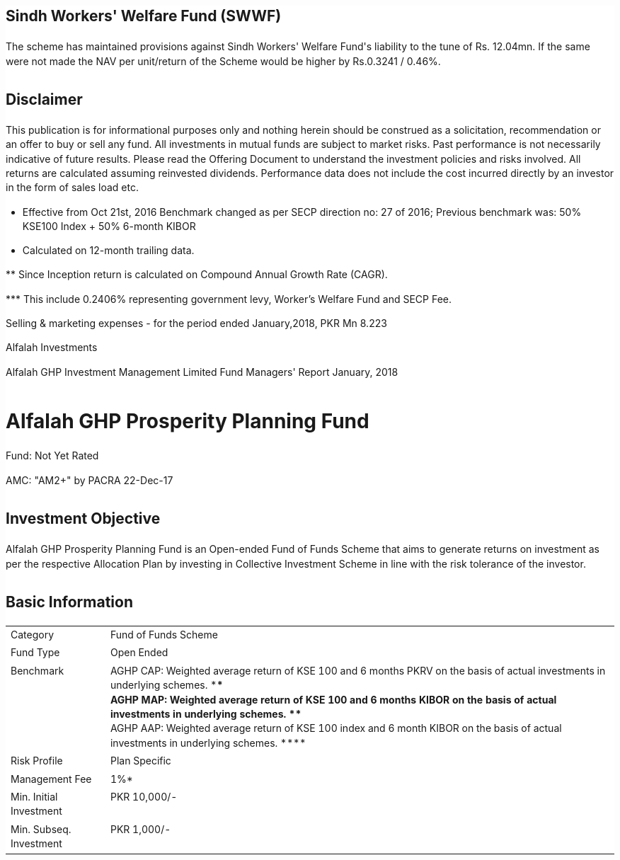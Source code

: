 ## Sindh Workers' Welfare Fund (SWWF)

The scheme has maintained provisions against Sindh Workers' Welfare Fund's liability to the tune of Rs. 12.04mn. If the same were not made the NAV per unit/return of the Scheme would be higher by Rs.0.3241 / 0.46%.

## Disclaimer

This publication is for informational purposes only and nothing herein should be construed as a solicitation, recommendation or an offer to buy or sell any fund. All investments in mutual funds are subject to market risks. Past performance is not necessarily indicative of future results. Please read the Offering Document to understand the investment policies and risks involved. All returns are calculated assuming reinvested dividends. Performance data does not include the cost incurred directly by an investor in the form of sales load etc.

- Effective from Oct 21st, 2016 Benchmark changed as per SECP direction no: 27 of 2016; Previous benchmark was: 50% KSE100 Index + 50% 6-month KIBOR

- Calculated on 12-month trailing data.

\*\* Since Inception return is calculated on Compound Annual Growth Rate (CAGR).

\*\*\* This include 0.2406% representing government levy, Worker’s Welfare Fund and SECP Fee.

Selling & marketing expenses - for the period ended January,2018, PKR Mn 8.223

Alfalah Investments

Alfalah GHP Investment Management Limited Fund Managers' Report January, 2018

# Alfalah GHP Prosperity Planning Fund

Fund: Not Yet Rated

AMC: "AM2+" by PACRA 22-Dec-17

## Investment Objective

Alfalah GHP Prosperity Planning Fund is an Open-ended Fund of Funds Scheme that aims to generate returns on investment as per the respective Allocation Plan by investing in Collective Investment Scheme in line with the risk tolerance of the investor.

## Basic Information

|                                    |                                                                                                                                                                                                                                                                                                                                                                                                                |
| ---------------------------------- | -------------------------------------------------------------------------------------------------------------------------------------------------------------------------------------------------------------------------------------------------------------------------------------------------------------------------------------------------------------------------------------------------------------- |
| Category                           | Fund of Funds Scheme                                                                                                                                                                                                                                                                                                                                                                                           |
| Fund Type                          | Open Ended                                                                                                                                                                                                                                                                                                                                                                                                     |
| Benchmark                          | AGHP CAP: Weighted average return of KSE 100 and 6 months PKRV on the basis of actual investments in underlying schemes. \***\*<br>AGHP MAP: Weighted average return of KSE 100 and 6 months KIBOR on the basis of actual investments in underlying schemes. \*\***<br>AGHP AAP: Weighted average return of KSE 100 index and 6 month KIBOR on the basis of actual investments in underlying schemes. \*\*\*\* |
| Risk Profile                       | Plan Specific                                                                                                                                                                                                                                                                                                                                                                                                  |
| Management Fee                     | 1%\*                                                                                                                                                                                                                                                                                                                                                                                                           |
| Min. Initial Investment            | PKR 10,000/-                                                                                                                                                                                                                                                                                                                                                                                                   |
| Min. Subseq. Investment            | PKR 1,000/-                                                                                                                                                                                                                                                                                                                                                                                                    |